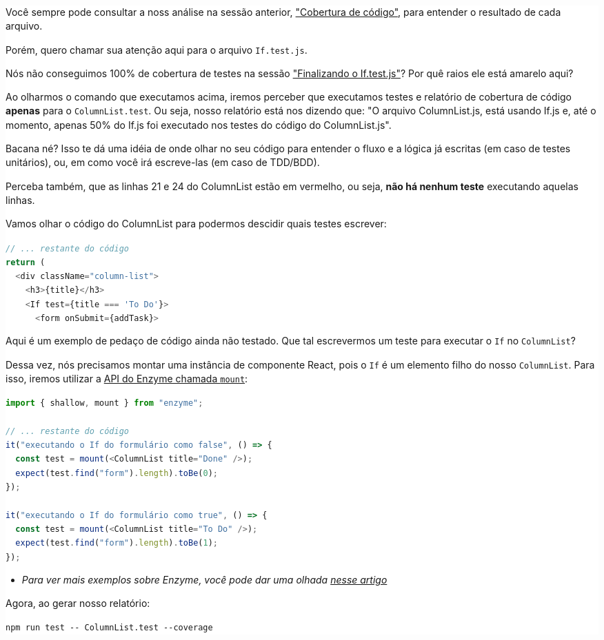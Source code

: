 Você sempre pode consultar a noss análise na sessão anterior, ["Cobertura de código"](#cobertura-de-código), para entender o resultado de cada arquivo.

Porém, quero chamar sua atenção aqui para o arquivo `If.test.js`.

Nós não conseguimos 100% de cobertura de testes na sessão ["Finalizando o If.test.js"](#finalizando-o-if.test.js)? Por quê raios ele está amarelo aqui?

Ao olharmos o comando que executamos acima, iremos perceber que executamos testes e relatório de cobertura de código **apenas** para o `ColumnList.test`. Ou seja, nosso relatório está nos dizendo que: "O arquivo ColumnList.js, está usando If.js e, até o momento, apenas 50% do If.js foi executado nos testes do código do ColumnList.js".

Bacana né? Isso te dá uma idéia de onde olhar no seu código para entender o fluxo e a lógica já escritas (em caso de testes unitários), ou, em como você irá escreve-las (em caso de TDD/BDD).

Perceba também, que as linhas 21 e 24 do ColumnList estão em vermelho, ou seja, **não há nenhum teste** executando aquelas linhas.

Vamos olhar o código do ColumnList para podermos descidir quais testes escrever:

```javascript
// ... restante do código
return (
  <div className="column-list">
    <h3>{title}</h3>
    <If test={title === 'To Do'}>
      <form onSubmit={addTask}>
```

Aqui é um exemplo de pedaço de código ainda não testado. Que tal escrevermos um teste para executar o `If` no `ColumnList`?

Dessa vez, nós precisamos montar uma instância de componente React, pois o `If` é um elemento filho do nosso `ColumnList`. Para isso, iremos utilizar a [API do Enzyme chamada `mount`](http://airbnb.io/enzyme/docs/api/mount.html):

```javascript
import { shallow, mount } from "enzyme";

// ... restante do código
it("executando o If do formulário como false", () => {
  const test = mount(<ColumnList title="Done" />);
  expect(test.find("form").length).toBe(0);
});

it("executando o If do formulário como true", () => {
  const test = mount(<ColumnList title="To Do" />);
  expect(test.find("form").length).toBe(1);
});
```

- _Para ver mais exemplos sobre Enzyme, você pode dar uma olhada [nesse artigo](https://medium.com/@oieduardorabelo/jest-snapshot-testing-com-react-e-enzyme-faaea4c7c9c)_

Agora, ao gerar nosso relatório:

```
npm run test -- ColumnList.test --coverage
```
